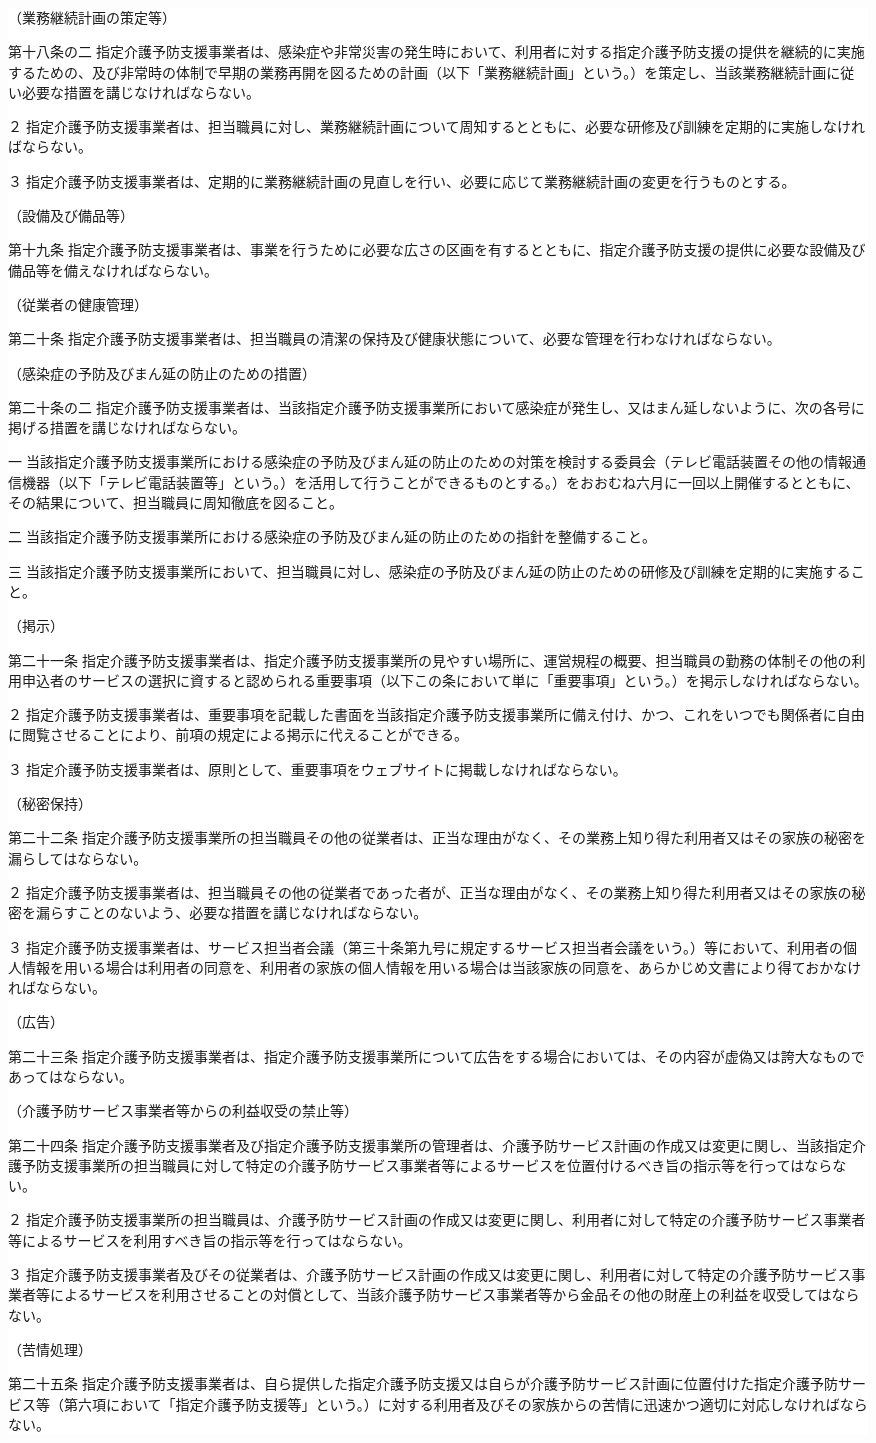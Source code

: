 （業務継続計画の策定等）

第十八条の二 指定介護予防支援事業者は、感染症や非常災害の発生時において、利用者に対する指定介護予防支援の提供を継続的に実施するための、及び非常時の体制で早期の業務再開を図るための計画（以下「業務継続計画」という。）を策定し、当該業務継続計画に従い必要な措置を講じなければならない。

２ 指定介護予防支援事業者は、担当職員に対し、業務継続計画について周知するとともに、必要な研修及び訓練を定期的に実施しなければならない。

３ 指定介護予防支援事業者は、定期的に業務継続計画の見直しを行い、必要に応じて業務継続計画の変更を行うものとする。

（設備及び備品等）

第十九条 指定介護予防支援事業者は、事業を行うために必要な広さの区画を有するとともに、指定介護予防支援の提供に必要な設備及び備品等を備えなければならない。

（従業者の健康管理）

第二十条 指定介護予防支援事業者は、担当職員の清潔の保持及び健康状態について、必要な管理を行わなければならない。

（感染症の予防及びまん延の防止のための措置）

第二十条の二 指定介護予防支援事業者は、当該指定介護予防支援事業所において感染症が発生し、又はまん延しないように、次の各号に掲げる措置を講じなければならない。

一 当該指定介護予防支援事業所における感染症の予防及びまん延の防止のための対策を検討する委員会（テレビ電話装置その他の情報通信機器（以下「テレビ電話装置等」という。）を活用して行うことができるものとする。）をおおむね六月に一回以上開催するとともに、その結果について、担当職員に周知徹底を図ること。

二 当該指定介護予防支援事業所における感染症の予防及びまん延の防止のための指針を整備すること。

三 当該指定介護予防支援事業所において、担当職員に対し、感染症の予防及びまん延の防止のための研修及び訓練を定期的に実施すること。

（掲示）

第二十一条 指定介護予防支援事業者は、指定介護予防支援事業所の見やすい場所に、運営規程の概要、担当職員の勤務の体制その他の利用申込者のサービスの選択に資すると認められる重要事項（以下この条において単に「重要事項」という。）を掲示しなければならない。

２ 指定介護予防支援事業者は、重要事項を記載した書面を当該指定介護予防支援事業所に備え付け、かつ、これをいつでも関係者に自由に閲覧させることにより、前項の規定による掲示に代えることができる。

３ 指定介護予防支援事業者は、原則として、重要事項をウェブサイトに掲載しなければならない。

（秘密保持）

第二十二条 指定介護予防支援事業所の担当職員その他の従業者は、正当な理由がなく、その業務上知り得た利用者又はその家族の秘密を漏らしてはならない。

２ 指定介護予防支援事業者は、担当職員その他の従業者であった者が、正当な理由がなく、その業務上知り得た利用者又はその家族の秘密を漏らすことのないよう、必要な措置を講じなければならない。

３ 指定介護予防支援事業者は、サービス担当者会議（第三十条第九号に規定するサービス担当者会議をいう。）等において、利用者の個人情報を用いる場合は利用者の同意を、利用者の家族の個人情報を用いる場合は当該家族の同意を、あらかじめ文書により得ておかなければならない。

（広告）

第二十三条 指定介護予防支援事業者は、指定介護予防支援事業所について広告をする場合においては、その内容が虚偽又は誇大なものであってはならない。

（介護予防サービス事業者等からの利益収受の禁止等）

第二十四条 指定介護予防支援事業者及び指定介護予防支援事業所の管理者は、介護予防サービス計画の作成又は変更に関し、当該指定介護予防支援事業所の担当職員に対して特定の介護予防サービス事業者等によるサービスを位置付けるべき旨の指示等を行ってはならない。

２ 指定介護予防支援事業所の担当職員は、介護予防サービス計画の作成又は変更に関し、利用者に対して特定の介護予防サービス事業者等によるサービスを利用すべき旨の指示等を行ってはならない。

３ 指定介護予防支援事業者及びその従業者は、介護予防サービス計画の作成又は変更に関し、利用者に対して特定の介護予防サービス事業者等によるサービスを利用させることの対償として、当該介護予防サービス事業者等から金品その他の財産上の利益を収受してはならない。

（苦情処理）

第二十五条 指定介護予防支援事業者は、自ら提供した指定介護予防支援又は自らが介護予防サービス計画に位置付けた指定介護予防サービス等（第六項において「指定介護予防支援等」という。）に対する利用者及びその家族からの苦情に迅速かつ適切に対応しなければならない。
